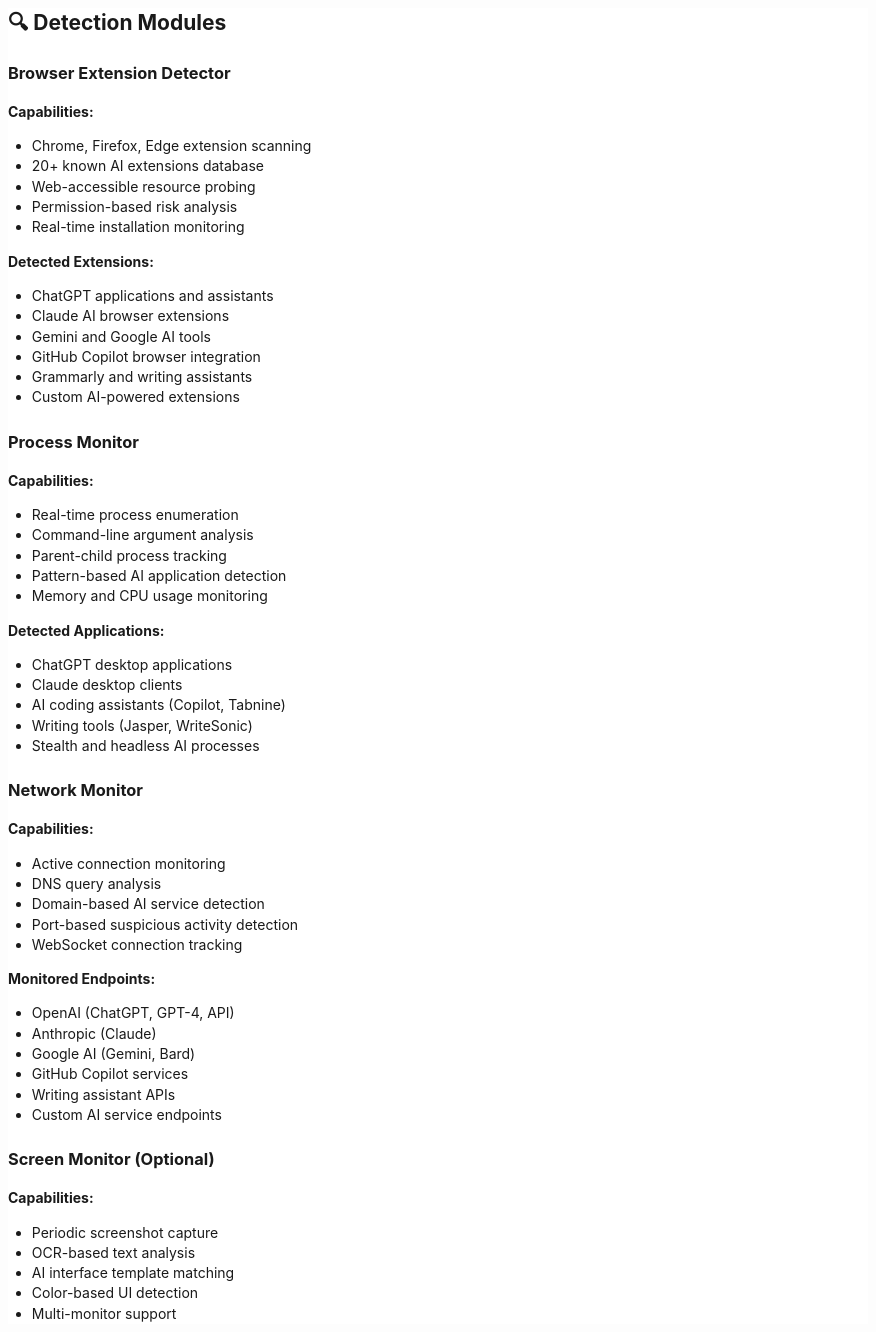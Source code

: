 ## 🔍 Detection Modules

### Browser Extension Detector
**Capabilities:**
- Chrome, Firefox, Edge extension scanning
- 20+ known AI extensions database
- Web-accessible resource probing
- Permission-based risk analysis
- Real-time installation monitoring

**Detected Extensions:**
- ChatGPT applications and assistants
- Claude AI browser extensions  
- Gemini and Google AI tools
- GitHub Copilot browser integration
- Grammarly and writing assistants
- Custom AI-powered extensions

### Process Monitor
**Capabilities:**
- Real-time process enumeration
- Command-line argument analysis
- Parent-child process tracking
- Pattern-based AI application detection
- Memory and CPU usage monitoring

**Detected Applications:**
- ChatGPT desktop applications
- Claude desktop clients
- AI coding assistants (Copilot, Tabnine)
- Writing tools (Jasper, WriteSonic)
- Stealth and headless AI processes

### Network Monitor  
**Capabilities:**
- Active connection monitoring
- DNS query analysis
- Domain-based AI service detection
- Port-based suspicious activity detection
- WebSocket connection tracking

**Monitored Endpoints:**
- OpenAI (ChatGPT, GPT-4, API)
- Anthropic (Claude)
- Google AI (Gemini, Bard)
- GitHub Copilot services
- Writing assistant APIs
- Custom AI service endpoints

### Screen Monitor (Optional)
**Capabilities:**
- Periodic screenshot capture
- OCR-based text analysis
- AI interface template matching
- Color-based UI detection
- Multi-monitor support
